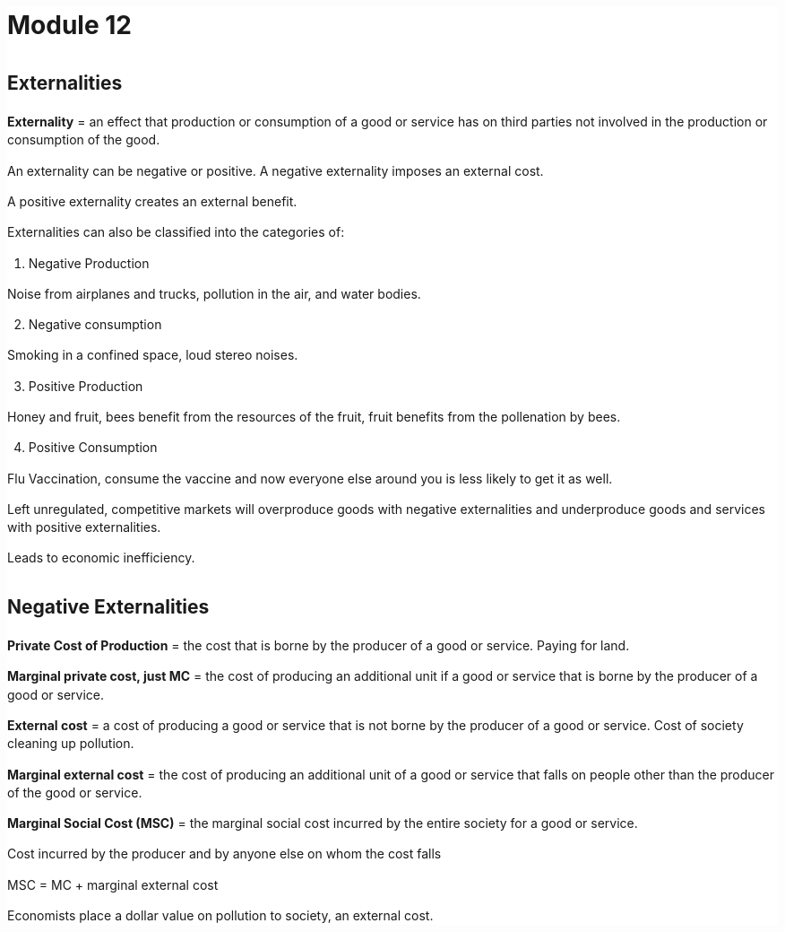 # Module 12

## Externalities

**Externality** = an effect that production or consumption of a good or service has on third parties not involved in the production or consumption of the good.

An externality can be negative or positive. A negative externality imposes an external cost.

A positive externality creates an external benefit.

Externalities can also be classified into the categories of:

1. Negative Production

Noise from airplanes and trucks, pollution in the air, and water bodies.

2. Negative consumption

Smoking in a confined space, loud stereo noises.

3. Positive Production

Honey and fruit, bees benefit from the resources of the fruit, fruit benefits from the pollenation by bees.

4. Positive Consumption

Flu Vaccination, consume the vaccine and now everyone else around you is less likely to get it as well.

Left unregulated, competitive markets will overproduce goods with negative externalities and underproduce goods and services with positive externalities.

Leads to economic inefficiency.

## Negative Externalities

**Private Cost of Production** = the cost that is borne by the producer of a good or service. Paying for land.

**Marginal private cost, just MC** = the cost of producing an additional unit if a good or service that is borne by the producer of a good or service.

**External cost** = a cost of producing a good or service that is not borne by the producer of a good or service. Cost of society cleaning up pollution.

**Marginal external cost** = the cost of producing an additional unit of a good or service that falls on people other than the producer of the good or service.

**Marginal Social Cost (MSC)** = the marginal social cost incurred by the entire society for a good or service.

Cost incurred by the producer and by anyone else on whom the cost falls

MSC = MC + marginal external cost

Economists place a dollar value on pollution to society, an external cost.
